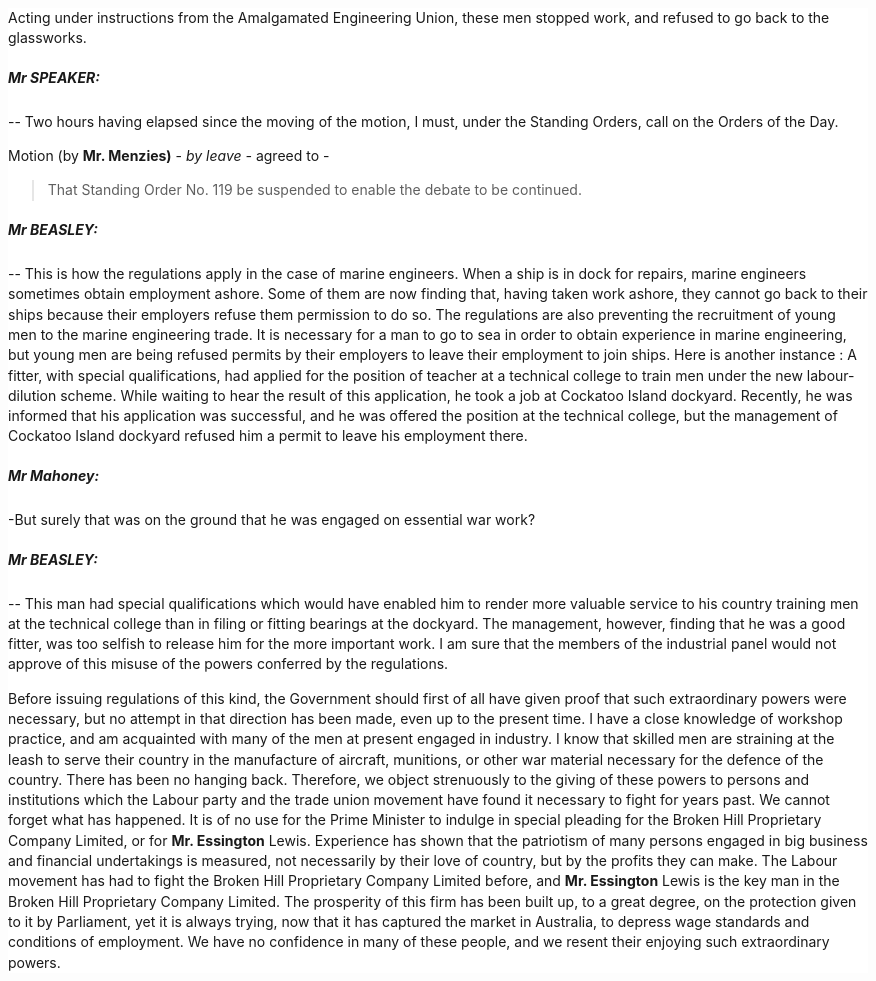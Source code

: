 Acting under instructions from the Amalgamated Engineering Union, these men stopped work, and refused to go back to the glassworks. 

##### Mr SPEAKER:

-- Two hours having elapsed since the moving of the motion, I must, under the Standing Orders, call on the Orders of the Day. 

Motion (by  **Mr. Menzies)**  -  *by leave -*  agreed to - 

  >That Standing Order No. 119 be suspended to enable the debate to be continued. 

##### Mr BEASLEY:

-- This is how the regulations apply in the case of marine engineers. When a ship is in dock for repairs, marine engineers sometimes obtain employment ashore. Some of them are now finding that, having taken work ashore, they cannot go back to their ships because their employers refuse them permission to do so. The regulations are also preventing the recruitment of young men to the marine engineering trade. It is necessary for a man to go to sea in order to obtain experience in marine engineering, but young men are being refused permits by their employers to leave their employment to join ships. Here is another instance : A fitter, with special qualifications, had applied for the position of teacher at a technical college to train men under the new labour-dilution scheme. While waiting to hear the result of this application, he took a job at Cockatoo Island dockyard. Recently, he was informed that his application was successful, and he was offered the position at the technical college, but the management of Cockatoo Island dockyard refused him a permit to leave his employment there. 

##### Mr Mahoney:

-But surely that was on the ground that he was engaged on essential war work? 

##### Mr BEASLEY:

-- This man had special qualifications which would have enabled him to render more valuable service to his country training men at the technical college than in filing or fitting bearings at the dockyard. The management, however, finding that he was a good fitter, was too selfish to release him for the more important work. I am sure that the members of the industrial panel would not approve of this misuse of the powers conferred by the regulations. 

Before issuing regulations of this kind, the Government should first of all have given proof that such extraordinary powers were necessary, but no attempt in that direction has been made, even up to the present time. I have a close knowledge of workshop practice, and am acquainted with many of the men at present engaged in industry. I know that skilled men are straining at the leash to serve their country in the manufacture of aircraft, munitions, or other war material necessary for the defence of the country. There has been no hanging back. Therefore, we object strenuously to the giving of these powers to persons and institutions which the Labour party and the trade union movement have found it necessary to fight for years past. We cannot forget what has happened. It is of no use for the Prime Minister to indulge in special pleading for the Broken Hill Proprietary Company Limited, or for  **Mr. Essington**  Lewis. Experience has shown that the patriotism of many persons engaged in big business and financial undertakings is measured, not necessarily by their love of country, but by the profits they can make. The Labour movement has had to fight the Broken Hill Proprietary Company Limited before, and  **Mr. Essington**  Lewis is the key man in the Broken Hill Proprietary Company Limited. The prosperity of this firm has been built up, to a great degree, on the protection given to it by Parliament, yet it is always trying, now that it has captured the market in Australia, to depress wage standards and conditions of employment. We have no confidence in many of these people, and we resent their enjoying such extraordinary powers. 
